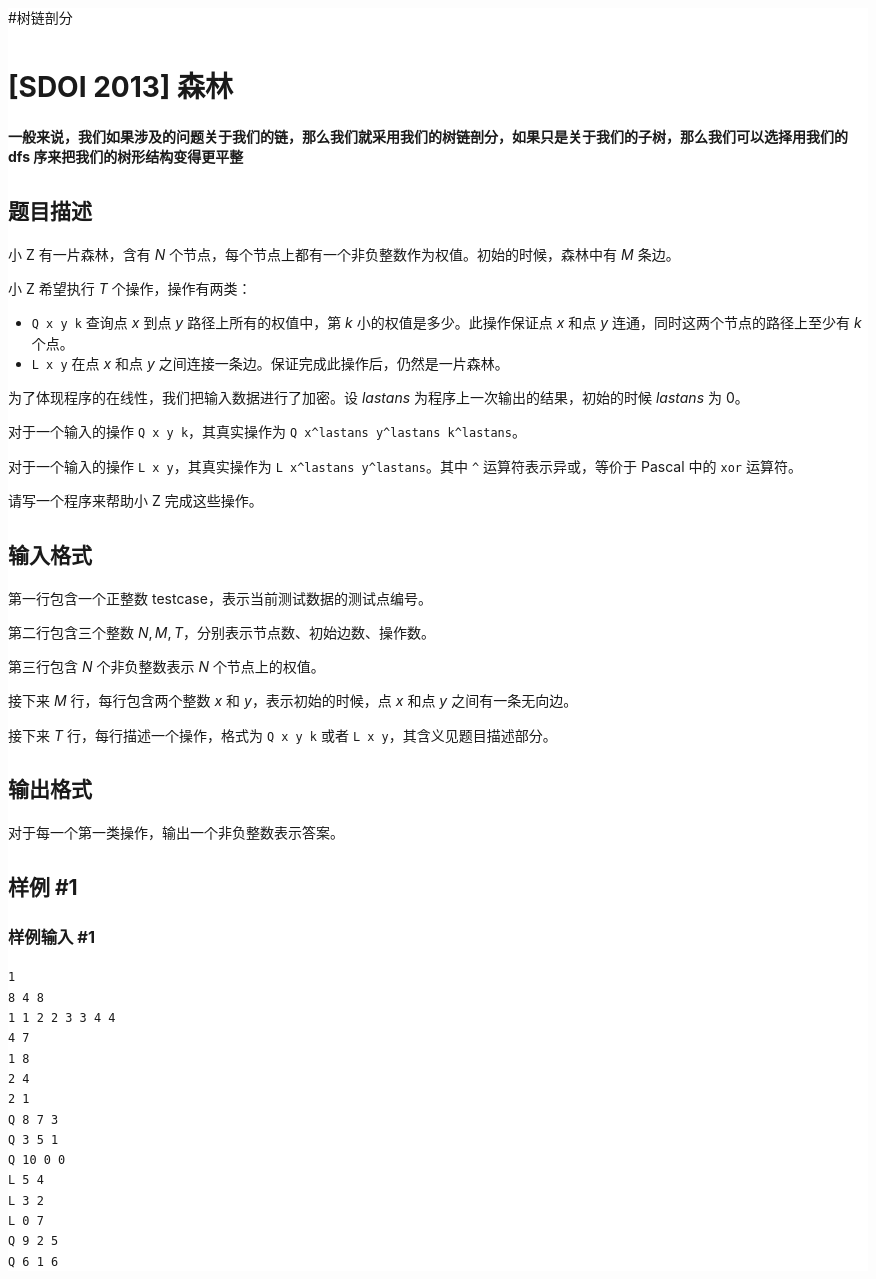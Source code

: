#树链剖分 
# [SDOI 2013] 森林


**一般来说，我们如果涉及的问题关于我们的链，那么我们就采用我们的树链剖分，如果只是关于我们的子树，那么我们可以选择用我们的 dfs 序来把我们的树形结构变得更平整**
## 题目描述

小 Z 有一片森林，含有 $N$ 个节点，每个节点上都有一个非负整数作为权值。初始的时候，森林中有 $M$ 条边。

小 Z 希望执行 $T$ 个操作，操作有两类：

 - `Q x y k` 查询点 $x$ 到点 $y$ 路径上所有的权值中，第 $k$ 小的权值是多少。此操作保证点 $x$ 和点 $y$ 连通，同时这两个节点的路径上至少有 $k$ 个点。
 - `L x y` 在点 $x$ 和点 $y$ 之间连接一条边。保证完成此操作后，仍然是一片森林。

为了体现程序的在线性，我们把输入数据进行了加密。设 $lastans$ 为程序上一次输出的结果，初始的时候 $lastans$ 为 $0$。

对于一个输入的操作 `Q x y k`，其真实操作为 `Q x^lastans y^lastans k^lastans`。

对于一个输入的操作 `L x y`，其真实操作为 `L x^lastans y^lastans`。其中 `^` 运算符表示异或，等价于 Pascal 中的 `xor` 运算符。

请写一个程序来帮助小 Z 完成这些操作。

## 输入格式

第一行包含一个正整数 $\mathrm{testcase}$，表示当前测试数据的测试点编号。

第二行包含三个整数 $N,M,T$，分别表示节点数、初始边数、操作数。

第三行包含 $N$ 个非负整数表示 $N$ 个节点上的权值。

接下来 $M$ 行，每行包含两个整数 $x$ 和 $y$，表示初始的时候，点 $x$ 和点 $y$ 之间有一条无向边。

接下来 $T$ 行，每行描述一个操作，格式为 `Q x y k` 或者 `L x y`，其含义见题目描述部分。

## 输出格式

对于每一个第一类操作，输出一个非负整数表示答案。

## 样例 #1

### 样例输入 #1

```
1
8 4 8
1 1 2 2 3 3 4 4
4 7
1 8
2 4
2 1
Q 8 7 3
Q 3 5 1
Q 10 0 0
L 5 4
L 3 2
L 0 7
Q 9 2 5
Q 6 1 6
```
